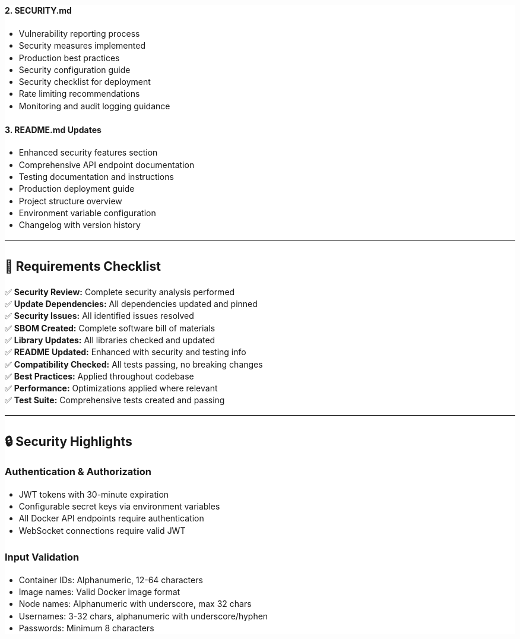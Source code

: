 #### 2. SECURITY.md
- Vulnerability reporting process
- Security measures implemented
- Production best practices
- Security configuration guide
- Security checklist for deployment
- Rate limiting recommendations
- Monitoring and audit logging guidance

#### 3. README.md Updates
- Enhanced security features section
- Comprehensive API endpoint documentation
- Testing documentation and instructions
- Production deployment guide
- Project structure overview
- Environment variable configuration
- Changelog with version history

---

## 🎯 Requirements Checklist

✅ **Security Review:** Complete security analysis performed  
✅ **Update Dependencies:** All dependencies updated and pinned  
✅ **Security Issues:** All identified issues resolved  
✅ **SBOM Created:** Complete software bill of materials  
✅ **Library Updates:** All libraries checked and updated  
✅ **README Updated:** Enhanced with security and testing info  
✅ **Compatibility Checked:** All tests passing, no breaking changes  
✅ **Best Practices:** Applied throughout codebase  
✅ **Performance:** Optimizations applied where relevant  
✅ **Test Suite:** Comprehensive tests created and passing  

---

## 🔒 Security Highlights

### Authentication & Authorization
- JWT tokens with 30-minute expiration
- Configurable secret keys via environment variables
- All Docker API endpoints require authentication
- WebSocket connections require valid JWT

### Input Validation
- Container IDs: Alphanumeric, 12-64 characters
- Image names: Valid Docker image format
- Node names: Alphanumeric with underscore, max 32 chars
- Usernames: 3-32 chars, alphanumeric with underscore/hyphen
- Passwords: Minimum 8 characters
